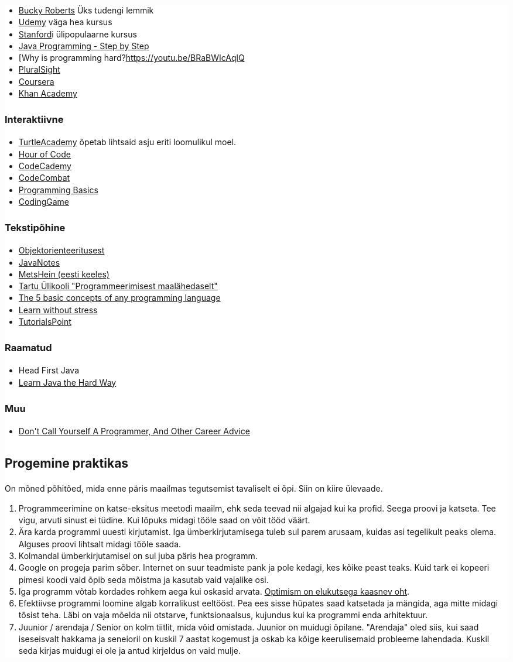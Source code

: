 *   [Bucky Roberts](https://www.youtube.com/watch?v=Hl-zzrqQoSE&list=PLFE2CE09D83EE3E28) Üks tudengi lemmik
*   [Udemy](https://www.udemy.com/java-tutorial/) väga hea kursus
*   [Stanford](http://web.stanford.edu/class/cs106a/)i ülipopulaarne kursus
*   [Java Programming - Step by Step](https://www.youtube.com/watch?v=3u1fu6f8Hto)
*   [Why is programming hard?https://youtu.be/BRaBWIcAqlQ
*   [PluralSight](http://www.pluralsight.com/)
*   [Coursera](https://www.coursera.org/course/pythonlearn)
*   [Khan Academy](https://www.khanacademy.org/computing/computer-programming)

### Interaktiivne

*   [TurtleAcademy](https://turtleacademy.com/learn.php) õpetab lihtsaid asju eriti loomulikul moel.
*   [Hour of Code](http://hourofcode.com/)
*   [CodeCademy](http://www.codecademy.com/tracks/python)
*   [CodeCombat](https://codecombat.com/)
*   [Programming Basics](http://www.programmingbasics.org/en/)
*	[CodingGame](https://www.codingame.com)

### Tekstipõhine

*   [Objektorienteeritusest](http://sepwww.stanford.edu/sep/jon/family/jos/oop/)
*   [JavaNotes](http://math.hws.edu/javanotes/)
*   [MetsHein (eesti keeles)](http://metshein.com/)
*   [Tartu Ülikooli "Programmeerimisest maalähedaselt"](https://courses.cs.ut.ee/2015/progmaa/spring)
*   [The 5 basic concepts of any programming language](https://howtoprogramwithjava.com/programming-101-the-5-basic-concepts-of-any-programming-language/)
*   [Learn without stress](http://www.makeuseof.com/tag/learn-programming-without-stress/)
*   [TutorialsPoint](http://www.tutorialspoint.com/java/)

### Raamatud

*   Head First Java
*   [Learn Java the Hard Way](https://learnjavathehardway.org/)

### Muu

*   [Don't Call Yourself A Programmer, And Other Career Advice](http://www.kalzumeus.com/2011/10/28/dont-call-yourself-a-programmer/)

## Progemine praktikas

On mõned põhitõed, mida enne päris maailmas tegutsemist tavaliselt ei õpi. Siin on kiire ülevaade.

1.  Programmeerimine on katse-eksitus meetodi maailm, ehk seda teevad nii algajad kui ka profid. Seega proovi ja katseta. Tee vigu, arvuti sinust ei tüdine. Kui lõpuks midagi tööle saad on võit tööd väärt.
2.  Ära karda programmi uuesti kirjutamist. Iga ümberkirjutamisega tuleb sul parem arusaam, kuidas asi tegelikult peaks olema. Alguses proovi lihtsalt midagi tööle saada.
3.  Kolmandal ümberkirjutamisel on sul juba päris hea programm.
4.  Google on progeja parim sõber. Internet on suur teadmiste pank ja pole kedagi, kes kõike peast teaks. Kuid tark ei kopeeri pimesi koodi vaid õpib seda mõistma ja kasutab vaid vajalike osi.
5.  Iga programm võtab kordades rohkem aega kui oskasid arvata. [Optimism on elukutsega kaasnev oht](http://blog.codinghorror.com/defeating-optimism/).
6.  Efektiivse programmi loomine algab korralikust eeltööst. Pea ees sisse hüpates saad katsetada ja mängida, aga mitte midagi tõsist teha. Läbi on vaja mõelda nii otstarve, funktsionaalsus, kujundus kui ka programmi enda arhitektuur.
7.  Juunior / arendaja / Senior on kolm tiitlit, mida võid omistada. Juunior on muidugi õpilane. "Arendaja" oled siis, kui saad iseseisvalt hakkama ja seneioril on kuskil 7 aastat kogemust ja oskab ka kõige keerulisemaid probleeme lahendada. Kuskil seda kirjas muidugi ei ole ja antud kirjeldus on vaid mulje.